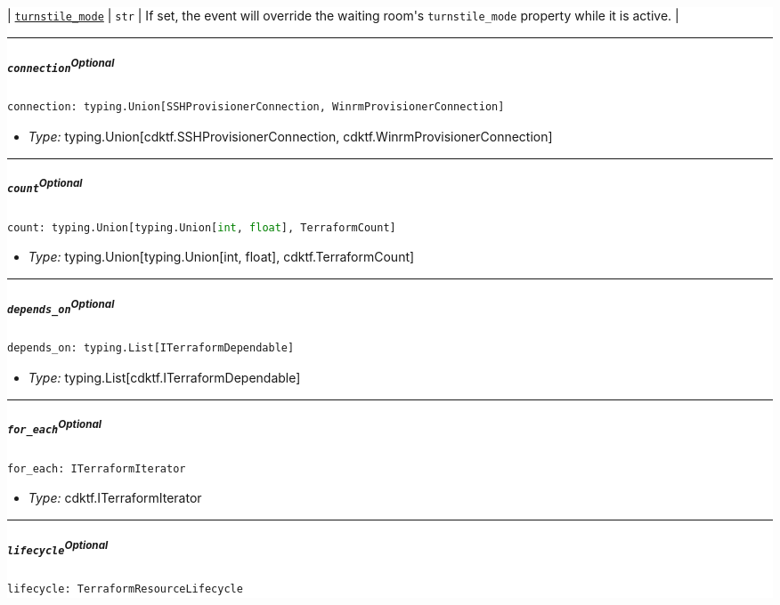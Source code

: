 | <code><a href="#@cdktf/provider-cloudflare.waitingRoomEvent.WaitingRoomEventConfig.property.turnstileMode">turnstile_mode</a></code> | <code>str</code> | If set, the event will override the waiting room's `turnstile_mode` property while it is active. |

---

##### `connection`<sup>Optional</sup> <a name="connection" id="@cdktf/provider-cloudflare.waitingRoomEvent.WaitingRoomEventConfig.property.connection"></a>

```python
connection: typing.Union[SSHProvisionerConnection, WinrmProvisionerConnection]
```

- *Type:* typing.Union[cdktf.SSHProvisionerConnection, cdktf.WinrmProvisionerConnection]

---

##### `count`<sup>Optional</sup> <a name="count" id="@cdktf/provider-cloudflare.waitingRoomEvent.WaitingRoomEventConfig.property.count"></a>

```python
count: typing.Union[typing.Union[int, float], TerraformCount]
```

- *Type:* typing.Union[typing.Union[int, float], cdktf.TerraformCount]

---

##### `depends_on`<sup>Optional</sup> <a name="depends_on" id="@cdktf/provider-cloudflare.waitingRoomEvent.WaitingRoomEventConfig.property.dependsOn"></a>

```python
depends_on: typing.List[ITerraformDependable]
```

- *Type:* typing.List[cdktf.ITerraformDependable]

---

##### `for_each`<sup>Optional</sup> <a name="for_each" id="@cdktf/provider-cloudflare.waitingRoomEvent.WaitingRoomEventConfig.property.forEach"></a>

```python
for_each: ITerraformIterator
```

- *Type:* cdktf.ITerraformIterator

---

##### `lifecycle`<sup>Optional</sup> <a name="lifecycle" id="@cdktf/provider-cloudflare.waitingRoomEvent.WaitingRoomEventConfig.property.lifecycle"></a>

```python
lifecycle: TerraformResourceLifecycle
```
